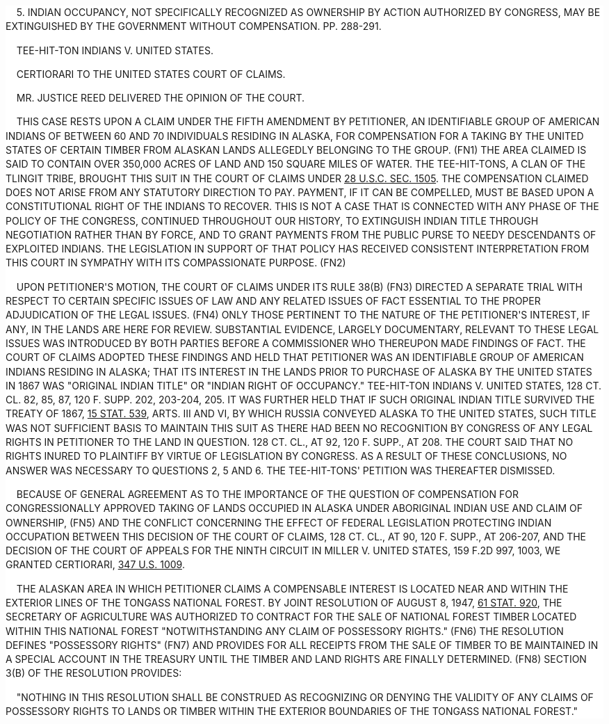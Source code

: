     5.  INDIAN OCCUPANCY, NOT SPECIFICALLY RECOGNIZED AS OWNERSHIP BY ACTION AUTHORIZED BY CONGRESS, MAY BE EXTINGUISHED BY THE GOVERNMENT WITHOUT COMPENSATION.  PP. 288-291.

    TEE-HIT-TON INDIANS V. UNITED STATES.

    CERTIORARI TO THE UNITED STATES COURT OF CLAIMS.

    MR. JUSTICE REED DELIVERED THE OPINION OF THE COURT.

    THIS CASE RESTS UPON A CLAIM UNDER THE FIFTH AMENDMENT BY PETITIONER, AN IDENTIFIABLE GROUP OF AMERICAN INDIANS OF BETWEEN 60 AND 70 INDIVIDUALS RESIDING IN ALASKA, FOR COMPENSATION FOR A TAKING BY THE UNITED STATES OF CERTAIN TIMBER FROM ALASKAN LANDS ALLEGEDLY BELONGING TO THE GROUP.  (FN1) THE AREA CLAIMED IS SAID TO CONTAIN OVER 350,000 ACRES OF LAND AND 150 SQUARE MILES OF WATER.  THE TEE-HIT-TONS, A CLAN OF THE TLINGIT TRIBE, BROUGHT THIS SUIT IN THE COURT OF CLAIMS UNDER [28 U.S.C. SEC. 1505][/us/usc/t28/s1505].  THE COMPENSATION CLAIMED DOES NOT ARISE FROM ANY STATUTORY DIRECTION TO PAY.  PAYMENT, IF IT CAN BE COMPELLED, MUST BE BASED UPON A CONSTITUTIONAL RIGHT OF THE INDIANS TO RECOVER.  THIS IS NOT A CASE THAT IS CONNECTED WITH ANY PHASE OF THE POLICY OF THE CONGRESS, CONTINUED THROUGHOUT OUR HISTORY, TO EXTINGUISH INDIAN TITLE THROUGH NEGOTIATION RATHER THAN BY FORCE, AND TO GRANT PAYMENTS FROM THE PUBLIC PURSE TO NEEDY DESCENDANTS OF EXPLOITED INDIANS.  THE LEGISLATION IN SUPPORT OF THAT POLICY HAS RECEIVED CONSISTENT INTERPRETATION FROM THIS COURT IN SYMPATHY WITH ITS COMPASSIONATE PURPOSE.  (FN2)

    UPON PETITIONER'S MOTION, THE COURT OF CLAIMS UNDER ITS RULE 38(B) (FN3) DIRECTED A SEPARATE TRIAL WITH RESPECT TO CERTAIN SPECIFIC ISSUES OF LAW AND ANY RELATED ISSUES OF FACT ESSENTIAL TO THE PROPER ADJUDICATION OF THE LEGAL ISSUES.  (FN4)  ONLY THOSE PERTINENT TO THE NATURE OF THE PETITIONER'S INTEREST, IF ANY, IN THE LANDS ARE HERE FOR REVIEW.  SUBSTANTIAL EVIDENCE, LARGELY DOCUMENTARY, RELEVANT TO THESE LEGAL ISSUES WAS INTRODUCED BY BOTH PARTIES BEFORE A COMMISSIONER WHO THEREUPON MADE FINDINGS OF FACT.  THE COURT OF CLAIMS ADOPTED THESE FINDINGS AND HELD THAT PETITIONER WAS AN IDENTIFIABLE GROUP OF AMERICAN INDIANS RESIDING IN ALASKA; THAT ITS INTEREST IN THE LANDS PRIOR TO PURCHASE OF ALASKA BY THE UNITED STATES IN 1867 WAS "ORIGINAL INDIAN TITLE" OR "INDIAN RIGHT OF OCCUPANCY."  TEE-HIT-TON INDIANS V. UNITED STATES, 128 CT. CL. 82, 85, 87, 120 F. SUPP. 202, 203-204, 205.  IT WAS FURTHER HELD THAT IF SUCH ORIGINAL INDIAN TITLE SURVIVED THE TREATY OF 1867, [15 STAT. 539][/us/stat/15/539], ARTS. III AND VI, BY WHICH RUSSIA CONVEYED ALASKA TO THE UNITED STATES, SUCH TITLE WAS NOT SUFFICIENT BASIS TO MAINTAIN THIS SUIT AS THERE HAD BEEN NO RECOGNITION BY CONGRESS OF ANY LEGAL RIGHTS IN PETITIONER TO THE LAND IN QUESTION.  128 CT. CL., AT 92, 120 F. SUPP., AT 208.  THE COURT SAID THAT NO RIGHTS INURED TO PLAINTIFF BY VIRTUE OF LEGISLATION BY CONGRESS.  AS A RESULT OF THESE CONCLUSIONS, NO ANSWER WAS NECESSARY TO QUESTIONS 2, 5 AND 6.  THE TEE-HIT-TONS' PETITION WAS THEREAFTER DISMISSED.

    BECAUSE OF GENERAL AGREEMENT AS TO THE IMPORTANCE OF THE QUESTION OF COMPENSATION FOR CONGRESSIONALLY APPROVED TAKING OF LANDS OCCUPIED IN ALASKA UNDER ABORIGINAL INDIAN USE AND CLAIM OF OWNERSHIP, (FN5) AND THE CONFLICT CONCERNING THE EFFECT OF FEDERAL LEGISLATION PROTECTING INDIAN OCCUPATION BETWEEN THIS DECISION OF THE COURT OF CLAIMS, 128 CT. CL., AT 90, 120 F. SUPP., AT 206-207, AND THE DECISION OF THE COURT OF APPEALS FOR THE NINTH CIRCUIT IN MILLER V. UNITED STATES, 159 F.2D 997, 1003, WE GRANTED CERTIORARI, [347 U.S. 1009][/us/courts/scotus/usReporter/347/1009].

    THE ALASKAN AREA IN WHICH PETITIONER CLAIMS A COMPENSABLE INTEREST IS LOCATED NEAR AND WITHIN THE EXTERIOR LINES OF THE TONGASS NATIONAL FOREST.  BY JOINT RESOLUTION OF AUGUST 8, 1947, [61 STAT. 920][/us/stat/61/920], THE SECRETARY OF AGRICULTURE WAS AUTHORIZED TO CONTRACT FOR THE SALE OF NATIONAL FOREST TIMBER LOCATED WITHIN THIS NATIONAL FOREST "NOTWITHSTANDING ANY CLAIM OF POSSESSORY RIGHTS."  (FN6)  THE RESOLUTION DEFINES "POSSESSORY RIGHTS" (FN7) AND PROVIDES FOR ALL RECEIPTS FROM THE SALE OF TIMBER TO BE MAINTAINED IN A SPECIAL ACCOUNT IN THE TREASURY UNTIL THE TIMBER AND LAND RIGHTS ARE FINALLY DETERMINED.  (FN8)  SECTION 3(B) OF THE RESOLUTION PROVIDES:

    "NOTHING IN THIS RESOLUTION SHALL BE CONSTRUED AS RECOGNIZING OR DENYING THE VALIDITY OF ANY CLAIMS OF POSSESSORY RIGHTS TO LANDS OR TIMBER WITHIN THE EXTERIOR BOUNDARIES OF THE TONGASS NATIONAL FOREST."


[/us/courts/scotus/usReporter/348/272]: https://publicdocs.github.io/go/links?ns=uslm-x&ref=%2Fus%2Fcourts%2Fscotus%2FusReporter%2F348%2F272
[/us/courts/scotus/usReporter/95/517]: https://publicdocs.github.io/go/links?ns=uslm-x&ref=%2Fus%2Fcourts%2Fscotus%2FusReporter%2F95%2F517
[/us/courts/scotus/usReporter/314/339]: https://publicdocs.github.io/go/links?ns=uslm-x&ref=%2Fus%2Fcourts%2Fscotus%2FusReporter%2F314%2F339
[/us/courts/scotus/usReporter/329/40]: https://publicdocs.github.io/go/links?ns=uslm-x&ref=%2Fus%2Fcourts%2Fscotus%2FusReporter%2F329%2F40
[/us/courts/scotus/usReporter/341/48]: https://publicdocs.github.io/go/links?ns=uslm-x&ref=%2Fus%2Fcourts%2Fscotus%2FusReporter%2F341%2F48
[/us/usc/t28/s1505]: https://publicdocs.github.io/go/links?ns=uslm&ref=%2Fus%2Fusc%2Ft28%2Fs1505
[/us/stat/15/539]: https://publicdocs.github.io/go/links?ns=uslm&ref=%2Fus%2Fstat%2F15%2F539
[/us/courts/scotus/usReporter/347/1009]: https://publicdocs.github.io/go/links?ns=uslm-x&ref=%2Fus%2Fcourts%2Fscotus%2FusReporter%2F347%2F1009
[/us/stat/61/920]: https://publicdocs.github.io/go/links?ns=uslm&ref=%2Fus%2Fstat%2F61%2F920
[/us/courts/scotus/usReporter/323/373]: https://publicdocs.github.io/go/links?ns=uslm-x&ref=%2Fus%2Fcourts%2Fscotus%2FusReporter%2F323%2F373
[/us/stat/23/24]: https://publicdocs.github.io/go/links?ns=uslm&ref=%2Fus%2Fstat%2F23%2F24
[/us/stat/31/321]: https://publicdocs.github.io/go/links?ns=uslm&ref=%2Fus%2Fstat%2F31%2F321
[/us/courts/scotus/usReporter/337/86]: https://publicdocs.github.io/go/links?ns=uslm-x&ref=%2Fus%2Fcourts%2Fscotus%2FusReporter%2F337%2F86
[/us/courts/scotus/usReporter/119/55]: https://publicdocs.github.io/go/links?ns=uslm-x&ref=%2Fus%2Fcourts%2Fscotus%2FusReporter%2F119%2F55
[/us/courts/scotus/usReporter/95/517]: https://publicdocs.github.io/go/links?ns=uslm-x&ref=%2Fus%2Fcourts%2Fscotus%2FusReporter%2F95%2F517
[/us/courts/scotus/usReporter/314/339]: https://publicdocs.github.io/go/links?ns=uslm-x&ref=%2Fus%2Fcourts%2Fscotus%2FusReporter%2F314%2F339
[/us/stat/60/1050]: https://publicdocs.github.io/go/links?ns=uslm&ref=%2Fus%2Fstat%2F60%2F1050
[/us/courts/scotus/usReporter/329/40]: https://publicdocs.github.io/go/links?ns=uslm-x&ref=%2Fus%2Fcourts%2Fscotus%2FusReporter%2F329%2F40
[/us/stat/49/801]: https://publicdocs.github.io/go/links?ns=uslm&ref=%2Fus%2Fstat%2F49%2F801
[/us/courts/scotus/usReporter/341/48]: https://publicdocs.github.io/go/links?ns=uslm-x&ref=%2Fus%2Fcourts%2Fscotus%2FusReporter%2F341%2F48
[/us/courts/scotus/usReporter/337/86]: https://publicdocs.github.io/go/links?ns=uslm-x&ref=%2Fus%2Fcourts%2Fscotus%2FusReporter%2F337%2F86
[/us/courts/scotus/usReporter/341/48]: https://publicdocs.github.io/go/links?ns=uslm-x&ref=%2Fus%2Fcourts%2Fscotus%2FusReporter%2F341%2F48
[/us/courts/scotus/usReporter/324/335]: https://publicdocs.github.io/go/links?ns=uslm-x&ref=%2Fus%2Fcourts%2Fscotus%2FusReporter%2F324%2F335
[/us/courts/scotus/usReporter/339/799]: https://publicdocs.github.io/go/links?ns=uslm-x&ref=%2Fus%2Fcourts%2Fscotus%2FusReporter%2F339%2F799
[/us/courts/scotus/usReporter/339/725]: https://publicdocs.github.io/go/links?ns=uslm-x&ref=%2Fus%2Fcourts%2Fscotus%2FusReporter%2F339%2F725
[/us/courts/scotus/usReporter/323/373]: https://publicdocs.github.io/go/links?ns=uslm-x&ref=%2Fus%2Fcourts%2Fscotus%2FusReporter%2F323%2F373
[/us/courts/scotus/usReporter/304/111]: https://publicdocs.github.io/go/links?ns=uslm-x&ref=%2Fus%2Fcourts%2Fscotus%2FusReporter%2F304%2F111
[/us/stat/60/1049]: https://publicdocs.github.io/go/links?ns=uslm&ref=%2Fus%2Fstat%2F60%2F1049
[/us/courts/scotus/usReporter/248/78]: https://publicdocs.github.io/go/links?ns=uslm-x&ref=%2Fus%2Fcourts%2Fscotus%2FusReporter%2F248%2F78
[/us/courts/scotus/usReporter/314/339]: https://publicdocs.github.io/go/links?ns=uslm-x&ref=%2Fus%2Fcourts%2Fscotus%2FusReporter%2F314%2F339
[/us/usc/t28/s1505]: https://publicdocs.github.io/go/links?ns=uslm&ref=%2Fus%2Fusc%2Ft28%2Fs1505
[/us/stat/23/24]: https://publicdocs.github.io/go/links?ns=uslm&ref=%2Fus%2Fstat%2F23%2F24
[/us/stat/31/321]: https://publicdocs.github.io/go/links?ns=uslm&ref=%2Fus%2Fstat%2F31%2F321
[/us/stat/61/921]: https://publicdocs.github.io/go/links?ns=uslm&ref=%2Fus%2Fstat%2F61%2F921
[/us/stat/23/24]: https://publicdocs.github.io/go/links?ns=uslm&ref=%2Fus%2Fstat%2F23%2F24
[/us/stat/26/1095]: https://publicdocs.github.io/go/links?ns=uslm&ref=%2Fus%2Fstat%2F26%2F1095
[/us/stat/31/321]: https://publicdocs.github.io/go/links?ns=uslm&ref=%2Fus%2Fstat%2F31%2F321
[/us/courts/scotus/usReporter/295/103]: https://publicdocs.github.io/go/links?ns=uslm-x&ref=%2Fus%2Fcourts%2Fscotus%2FusReporter%2F295%2F103
[/us/courts/scotus/usReporter/299/476]: https://publicdocs.github.io/go/links?ns=uslm-x&ref=%2Fus%2Fcourts%2Fscotus%2FusReporter%2F299%2F476
[/us/courts/scotus/usReporter/301/358]: https://publicdocs.github.io/go/links?ns=uslm-x&ref=%2Fus%2Fcourts%2Fscotus%2FusReporter%2F301%2F358
[/us/courts/scotus/usReporter/304/119]: https://publicdocs.github.io/go/links?ns=uslm-x&ref=%2Fus%2Fcourts%2Fscotus%2FusReporter%2F304%2F119
[/us/courts/scotus/usReporter/316/317]: https://publicdocs.github.io/go/links?ns=uslm-x&ref=%2Fus%2Fcourts%2Fscotus%2FusReporter%2F316%2F317
[/us/stat/23/24]: https://publicdocs.github.io/go/links?ns=uslm&ref=%2Fus%2Fstat%2F23%2F24
[/us/stat/31/321]: https://publicdocs.github.io/go/links?ns=uslm&ref=%2Fus%2Fstat%2F31%2F321
[/us/stat/61/921]: https://publicdocs.github.io/go/links?ns=uslm&ref=%2Fus%2Fstat%2F61%2F921
[/us/courts/scotus/usReporter/185/373]: https://publicdocs.github.io/go/links?ns=uslm-x&ref=%2Fus%2Fcourts%2Fscotus%2FusReporter%2F185%2F373
[/us/courts/scotus/usReporter/304/119]: https://publicdocs.github.io/go/links?ns=uslm-x&ref=%2Fus%2Fcourts%2Fscotus%2FusReporter%2F304%2F119
[/us/stat/16/707]: https://publicdocs.github.io/go/links?ns=uslm&ref=%2Fus%2Fstat%2F16%2F707
[/us/courts/scotus/usReporter/305/415]: https://publicdocs.github.io/go/links?ns=uslm-x&ref=%2Fus%2Fcourts%2Fscotus%2FusReporter%2F305%2F415
[/us/courts/scotus/usReporter/329/40]: https://publicdocs.github.io/go/links?ns=uslm-x&ref=%2Fus%2Fcourts%2Fscotus%2FusReporter%2F329%2F40
[/us/courts/scotus/usReporter/212/449]: https://publicdocs.github.io/go/links?ns=uslm-x&ref=%2Fus%2Fcourts%2Fscotus%2FusReporter%2F212%2F449
[/us/stat/32/695]: https://publicdocs.github.io/go/links?ns=uslm&ref=%2Fus%2Fstat%2F32%2F695
[/us/stat/9/922]: https://publicdocs.github.io/go/links?ns=uslm&ref=%2Fus%2Fstat%2F9%2F922
[/us/stat/10/1031]: https://publicdocs.github.io/go/links?ns=uslm&ref=%2Fus%2Fstat%2F10%2F1031
[/us/stat/9/929]: https://publicdocs.github.io/go/links?ns=uslm&ref=%2Fus%2Fstat%2F9%2F929
[/us/stat/10/1035]: https://publicdocs.github.io/go/links?ns=uslm&ref=%2Fus%2Fstat%2F10%2F1035
[/us/stat/10/1035]: https://publicdocs.github.io/go/links?ns=uslm&ref=%2Fus%2Fstat%2F10%2F1035
[/us/courts/scotus/usReporter/273/315]: https://publicdocs.github.io/go/links?ns=uslm-x&ref=%2Fus%2Fcourts%2Fscotus%2FusReporter%2F273%2F315
[/us/stat/10/308]: https://publicdocs.github.io/go/links?ns=uslm&ref=%2Fus%2Fstat%2F10%2F308
[/us/stat/11/374]: https://publicdocs.github.io/go/links?ns=uslm&ref=%2Fus%2Fstat%2F11%2F374
[/us/courts/scotus/usReporter/94/614]: https://publicdocs.github.io/go/links?ns=uslm-x&ref=%2Fus%2Fcourts%2Fscotus%2FusReporter%2F94%2F614
[/us/courts/scotus/usReporter/231/28]: https://publicdocs.github.io/go/links?ns=uslm-x&ref=%2Fus%2Fcourts%2Fscotus%2FusReporter%2F231%2F28
[/us/courts/scotus/usReporter/341/48]: https://publicdocs.github.io/go/links?ns=uslm-x&ref=%2Fus%2Fcourts%2Fscotus%2FusReporter%2F341%2F48
[/us/stat/23/24]: https://publicdocs.github.io/go/links?ns=uslm&ref=%2Fus%2Fstat%2F23%2F24
[/us/courts/scotus/usReporter/315/681]: https://publicdocs.github.io/go/links?ns=uslm-x&ref=%2Fus%2Fcourts%2Fscotus%2FusReporter%2F315%2F681